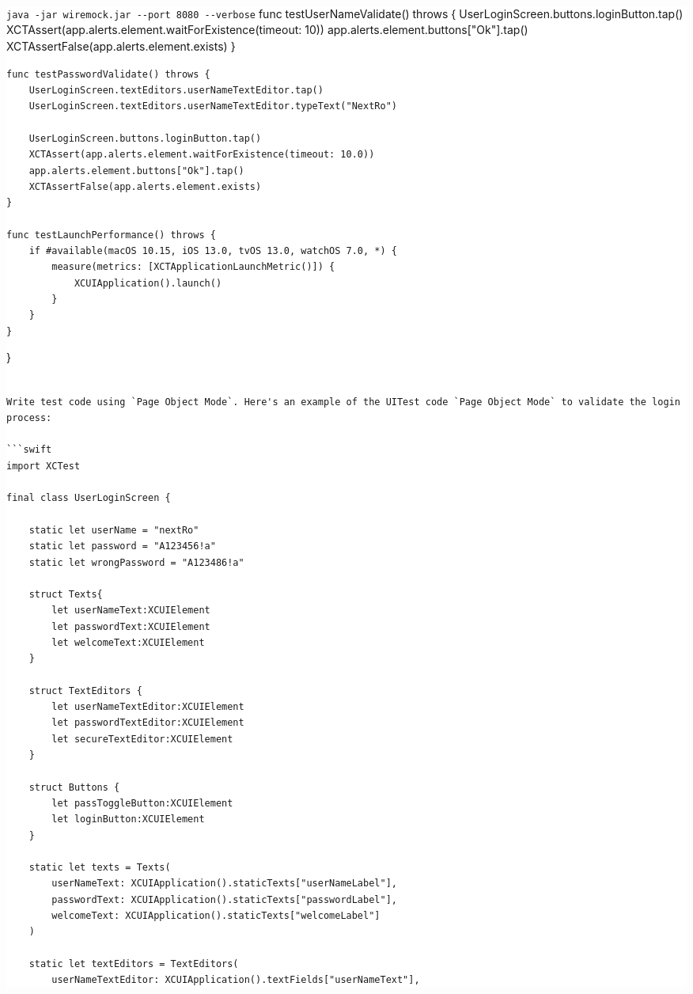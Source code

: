 ``` java -jar wiremock.jar --port 8080 --verbose ```
    func testUserNameValidate() throws {
        UserLoginScreen.buttons.loginButton.tap()
        XCTAssert(app.alerts.element.waitForExistence(timeout: 10))
        app.alerts.element.buttons["Ok"].tap()
        XCTAssertFalse(app.alerts.element.exists)
    }
    
    func testPasswordValidate() throws {
        UserLoginScreen.textEditors.userNameTextEditor.tap()
        UserLoginScreen.textEditors.userNameTextEditor.typeText("NextRo")
        
        UserLoginScreen.buttons.loginButton.tap()
        XCTAssert(app.alerts.element.waitForExistence(timeout: 10.0))
        app.alerts.element.buttons["Ok"].tap()
        XCTAssertFalse(app.alerts.element.exists)
    }

    func testLaunchPerformance() throws {
        if #available(macOS 10.15, iOS 13.0, tvOS 13.0, watchOS 7.0, *) {
            measure(metrics: [XCTApplicationLaunchMetric()]) {
                XCUIApplication().launch()
            }
        }
    }
}
```

Write test code using `Page Object Mode`. Here's an example of the UITest code `Page Object Mode` to validate the login process:

```swift
import XCTest

final class UserLoginScreen {
    
    static let userName = "nextRo"
    static let password = "A123456!a"
    static let wrongPassword = "A123486!a"
   
    struct Texts{
        let userNameText:XCUIElement
        let passwordText:XCUIElement
        let welcomeText:XCUIElement
    }
    
    struct TextEditors {
        let userNameTextEditor:XCUIElement
        let passwordTextEditor:XCUIElement
        let secureTextEditor:XCUIElement
    }
    
    struct Buttons {
        let passToggleButton:XCUIElement
        let loginButton:XCUIElement
    }
    
    static let texts = Texts(
        userNameText: XCUIApplication().staticTexts["userNameLabel"],
        passwordText: XCUIApplication().staticTexts["passwordLabel"],
        welcomeText: XCUIApplication().staticTexts["welcomeLabel"]
    )
    
    static let textEditors = TextEditors(
        userNameTextEditor: XCUIApplication().textFields["userNameText"],
```